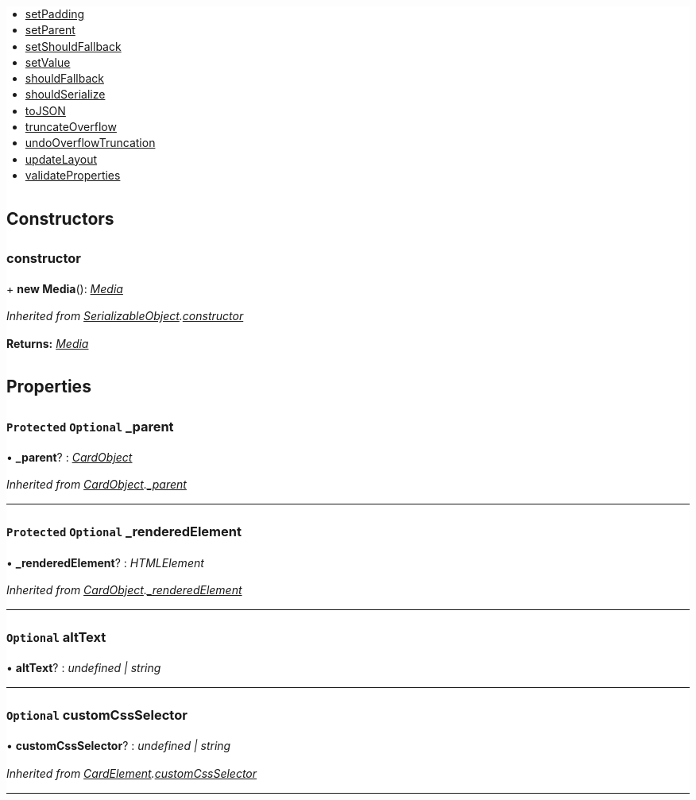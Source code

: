 - [setPadding](media.md#protected-setpadding)
- [setParent](media.md#setparent)
- [setShouldFallback](media.md#setshouldfallback)
- [setValue](media.md#protected-setvalue)
- [shouldFallback](media.md#shouldfallback)
- [shouldSerialize](media.md#protected-shouldserialize)
- [toJSON](media.md#tojson)
- [truncateOverflow](media.md#protected-truncateoverflow)
- [undoOverflowTruncation](media.md#protected-undooverflowtruncation)
- [updateLayout](media.md#updatelayout)
- [validateProperties](media.md#validateproperties)

## Constructors

### constructor

\+ **new Media**(): _[Media](media.md)_

_Inherited from [SerializableObject](serializableobject.md).[constructor](serializableobject.md#constructor)_

**Returns:** _[Media](media.md)_

## Properties

### `Protected` `Optional` \_parent

• **\_parent**? : _[CardObject](cardobject.md)_

_Inherited from [CardObject](cardobject.md).[\_parent](cardobject.md#protected-optional-_parent)_

---

### `Protected` `Optional` \_renderedElement

• **\_renderedElement**? : _HTMLElement_

_Inherited from [CardObject](cardobject.md).[\_renderedElement](cardobject.md#protected-optional-_renderedelement)_

---

### `Optional` altText

• **altText**? : _undefined | string_

---

### `Optional` customCssSelector

• **customCssSelector**? : _undefined | string_

_Inherited from [CardElement](cardelement.md).[customCssSelector](cardelement.md#optional-customcssselector)_

---